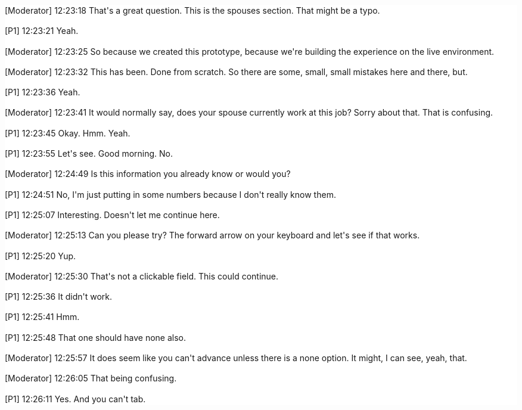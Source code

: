 [Moderator] 12:23:18
That's a great question. This is the spouses section. That might be a typo.

[P1] 12:23:21
Yeah.

[Moderator] 12:23:25
So because we created this prototype, because we're building the experience on the live environment.

[Moderator] 12:23:32
This has been. Done from scratch. So there are some, small, small mistakes here and there, but.

[P1] 12:23:36
Yeah.

[Moderator] 12:23:41
It would normally say, does your spouse currently work at this job? Sorry about that. That is confusing.

[P1] 12:23:45
Okay. Hmm. Yeah.

[P1] 12:23:55
Let's see. Good morning. No.

[Moderator] 12:24:49
Is this information you already know or would you?

[P1] 12:24:51
No, I'm just putting in some numbers because I don't really know them.

[P1] 12:25:07
Interesting. Doesn't let me continue here.

[Moderator] 12:25:13
Can you please try? The forward arrow on your keyboard and let's see if that works.

[P1] 12:25:20
Yup.

[Moderator] 12:25:30
That's not a clickable field. This could continue.

[P1] 12:25:36
It didn't work.

[P1] 12:25:41
Hmm.

[P1] 12:25:48
That one should have none also.

[Moderator] 12:25:57
It does seem like you can't advance unless there is a none option. It might, I can see, yeah, that.

[Moderator] 12:26:05
That being confusing.

[P1] 12:26:11
Yes. And you can't tab.
